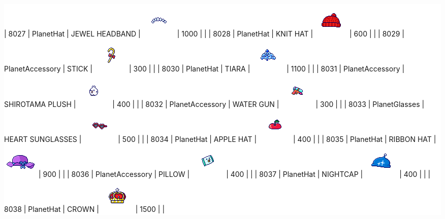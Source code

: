| 8027 | PlanetHat       | JEWEL HEADBAND         | ![JEWEL HEADBAND](images/8027.png)         | 1000 |           |
| 8028 | PlanetHat       | KNIT HAT               | ![KNIT HAT](images/8028.png)               | 600  |           |
| 8029 | PlanetAccessory | STICK                  | ![STICK](images/8029.png)                  | 300  |           |
| 8030 | PlanetHat       | TIARA                  | ![TIARA](images/8030.png)                  | 1100 |           |
| 8031 | PlanetAccessory | SHIROTAMA PLUSH        | ![SHIROTAMA PLUSH](images/8031.png)        | 400  |           |
| 8032 | PlanetAccessory | WATER GUN              | ![WATER GUN](images/8032.png)              | 300  |           |
| 8033 | PlanetGlasses   | HEART SUNGLASSES       | ![HEART SUNGLASSES](images/8033.png)       | 500  |           |
| 8034 | PlanetHat       | APPLE HAT              | ![APPLE HAT](images/8034.png)              | 400  |           |
| 8035 | PlanetHat       | RIBBON HAT             | ![RIBBON HAT](images/8035.png)             | 900  |           |
| 8036 | PlanetAccessory | PILLOW                 | ![PILLOW](images/8036.png)                 | 400  |           |
| 8037 | PlanetHat       | NIGHTCAP               | ![NIGHTCAP](images/8037.png)               | 400  |           |
| 8038 | PlanetHat       | CROWN                  | ![CROWN](images/8038.png)                  | 1500 |           |